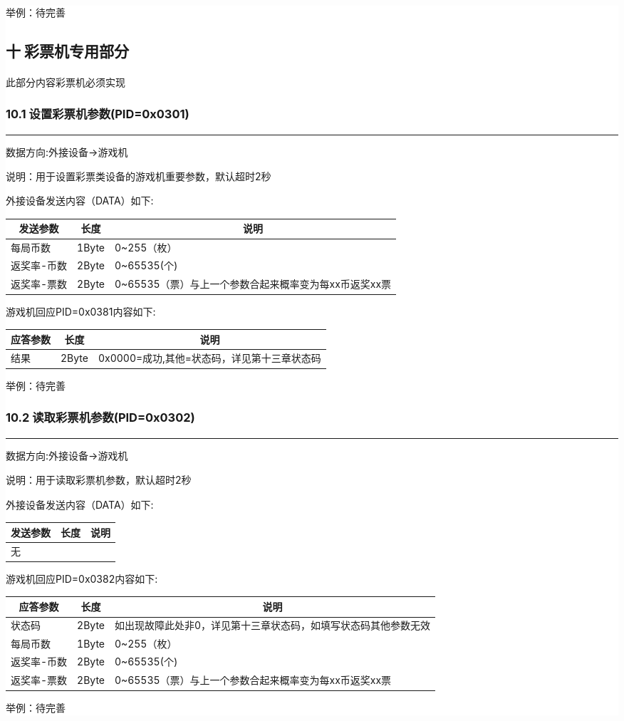 举例：待完善

<A NAME="P10"></A>

## 十 彩票机专用部分

此部分内容彩票机必须实现

<A NAME="P10_1"></A>

### **10.1 设置彩票机参数(PID=0x0301)**
---

数据方向:外接设备->游戏机

说明：用于设置彩票类设备的游戏机重要参数，默认超时2秒

外接设备发送内容（DATA）如下:

发送参数|长度|说明
---|---|---
每局币数|1Byte|0~255（枚）
返奖率-币数|2Byte|0~65535(个)
返奖率-票数|2Byte|0~65535（票）与上一个参数合起来概率变为每xx币返奖xx票

游戏机回应PID=0x0381内容如下:

应答参数|长度|说明
---|---|---
结果|2Byte|0x0000=成功,其他=状态码，详见第十三章状态码

举例：待完善

<A NAME="P10_2"></A>

### **10.2 读取彩票机参数(PID=0x0302)**
---

数据方向:外接设备->游戏机

说明：用于读取彩票机参数，默认超时2秒

外接设备发送内容（DATA）如下:

发送参数|长度|说明
---|---|---
无||

游戏机回应PID=0x0382内容如下:

应答参数|长度|说明
---|---|---
状态码|2Byte|如出现故障此处非0，详见第十三章状态码，如填写状态码其他参数无效
每局币数|1Byte|0~255（枚）
返奖率-币数|2Byte|0~65535(个)
返奖率-票数|2Byte|0~65535（票）与上一个参数合起来概率变为每xx币返奖xx票

举例：待完善
